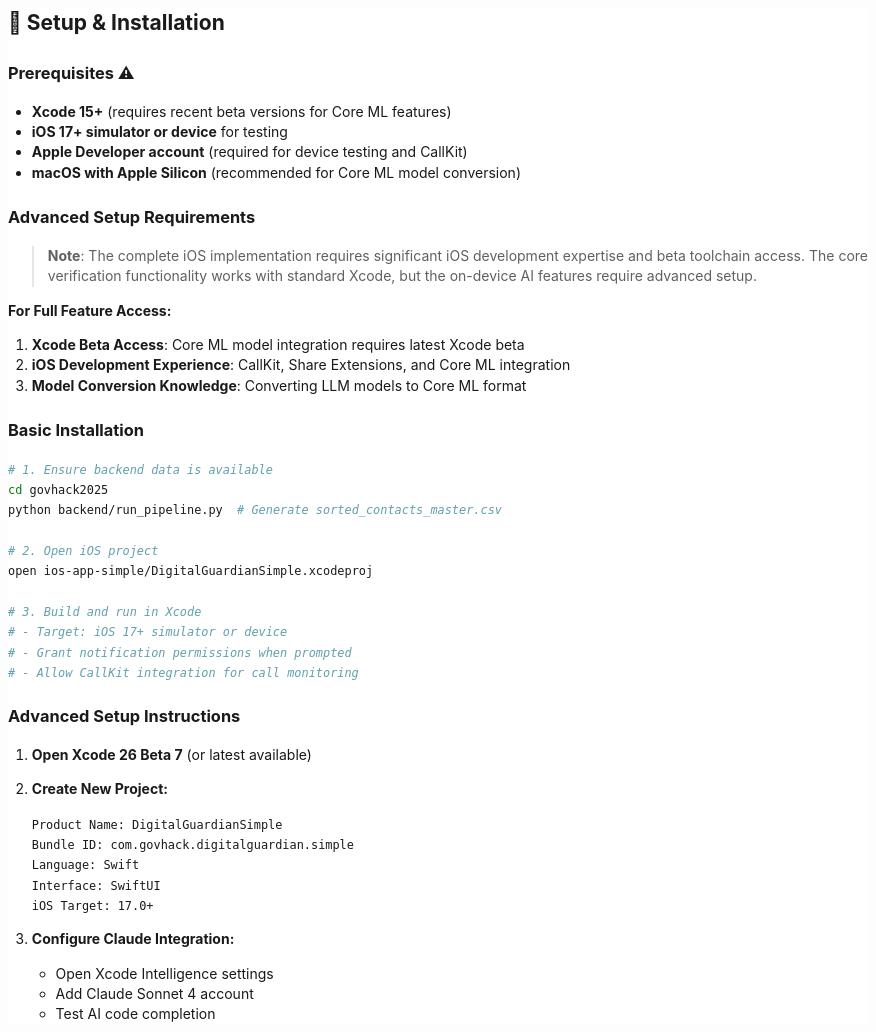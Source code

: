 ## 🚀 **Setup & Installation**

### **Prerequisites** ⚠️
- **Xcode 15+** (requires recent beta versions for Core ML features)
- **iOS 17+ simulator or device** for testing
- **Apple Developer account** (required for device testing and CallKit)
- **macOS with Apple Silicon** (recommended for Core ML model conversion)

### **Advanced Setup Requirements**

> **Note**: The complete iOS implementation requires significant iOS development expertise and beta toolchain access. The core verification functionality works with standard Xcode, but the on-device AI features require advanced setup.

**For Full Feature Access:**
1. **Xcode Beta Access**: Core ML model integration requires latest Xcode beta
2. **iOS Development Experience**: CallKit, Share Extensions, and Core ML integration
3. **Model Conversion Knowledge**: Converting LLM models to Core ML format

### **Basic Installation**
```bash
# 1. Ensure backend data is available
cd govhack2025
python backend/run_pipeline.py  # Generate sorted_contacts_master.csv

# 2. Open iOS project
open ios-app-simple/DigitalGuardianSimple.xcodeproj

# 3. Build and run in Xcode
# - Target: iOS 17+ simulator or device
# - Grant notification permissions when prompted
# - Allow CallKit integration for call monitoring
```

### **Advanced Setup Instructions**

1. **Open Xcode 26 Beta 7** (or latest available)

2. **Create New Project:**
   ```
   Product Name: DigitalGuardianSimple
   Bundle ID: com.govhack.digitalguardian.simple
   Language: Swift
   Interface: SwiftUI
   iOS Target: 17.0+
   ```

3. **Configure Claude Integration:**
   - Open Xcode Intelligence settings
   - Add Claude Sonnet 4 account
   - Test AI code completion
